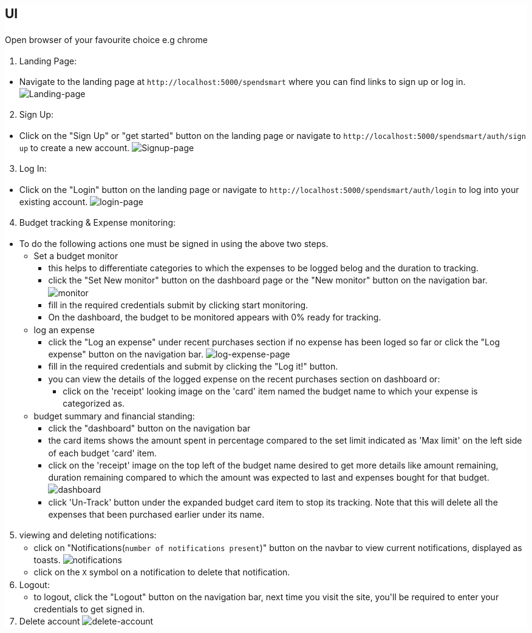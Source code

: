 ## UI
Open  browser of your favourite choice e.g chrome
1. Landing Page:

- Navigate to the landing page at `http://localhost:5000/spendsmart` where you can find links to sign up or log in.
![Landing-page](/screenshots/landing-page-github.png)
2. Sign Up:

- Click on the "Sign Up" or "get started" button on the landing page or navigate to `http://localhost:5000/spendsmart/auth/signup` to create a new account.
![Signup-page](/screenshots/signup-github.png)

3. Log In:
- Click on the "Login" button on the landing page or navigate to `http://localhost:5000/spendsmart/auth/login` to log into your existing account.
![login-page](/screenshots/login-github.png)
4. Budget tracking & Expense monitoring:
- To do the following actions one must be signed in using the above two steps.
	- Set a budget monitor
		- this helps to differentiate categories to which the expenses to be logged belog and the duration to tracking.
		- click the "Set New monitor" button on the dashboard page or the "New monitor" button on the navigation bar.
		![monitor](/screenshots/new-monitor-github.png)
		- fill in the required credentials submit by clicking start monitoring.
		- On the dashboard, the budget to be monitored appears with 0% ready for tracking.
	- log an expense
		- click the "Log an expense" under recent purchases section if no expense has been loged so far or click the "Log expense" button on the navigation bar.
		![log-expense-page](/screenshots/log-expense-github.png)
		- fill in the required credentials and submit by clicking the "Log it!" button.
		- you can view the details of the logged expense on the recent purchases section on dashboard or:
			 - click on the 'receipt' looking image on the 'card' item named the budget name to which your expense is categorized as.
	- budget summary and financial standing:
		- click the "dashboard" button on the navigation bar
		- the card items shows the amount spent in percentage compared to the set limit indicated as 'Max limit' on the left side of each budget 'card' item.
		- click on the 'receipt' image on the top left of the budget name desired to get more details like amount remaining, duration remaining compared to  which the amount was expected to last and expenses bought for that budget.
		![dashboard](/screenshots/dashboard-github.png)
		- click 'Un-Track' button under the expanded budget card item to stop its tracking. Note that this will delete all the expenses that been purchased earlier under its name.

5. viewing and deleting  notifications:
	- click on "Notifications(`number of notifications present`)" button on the navbar to view current notifications, displayed as toasts.
	![notifications](/screenshots/notification-github.png)
	- click on the `X` symbol on a notification to delete that notification.
6. Logout:
	- to logout, click the "Logout" button on the navigation bar, next time you visit the site, you'll be required to enter your credentials to get signed in.
7. Delete account
	![delete-account](/screenshots/account-github.png)